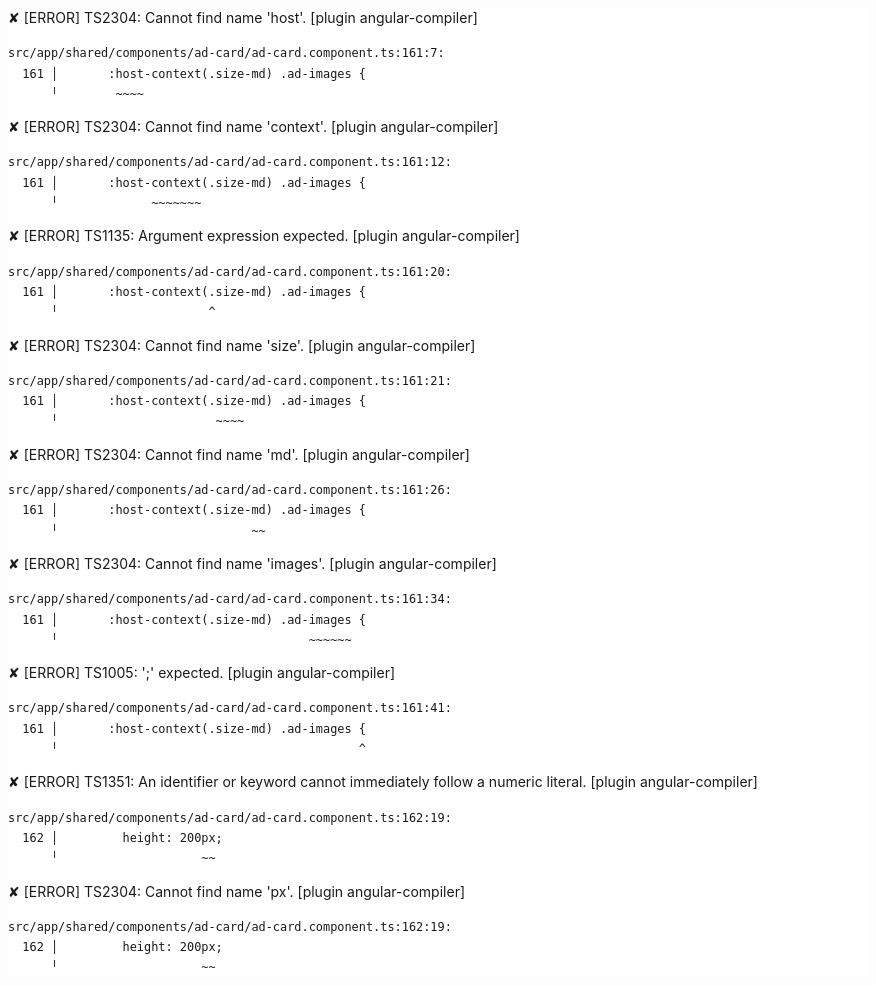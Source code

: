 
✘ [ERROR] TS2304: Cannot find name 'host'. [plugin angular-compiler]

    src/app/shared/components/ad-card/ad-card.component.ts:161:7:
      161 │       :host-context(.size-md) .ad-images {
          ╵        ~~~~


✘ [ERROR] TS2304: Cannot find name 'context'. [plugin angular-compiler]

    src/app/shared/components/ad-card/ad-card.component.ts:161:12:
      161 │       :host-context(.size-md) .ad-images {
          ╵             ~~~~~~~


✘ [ERROR] TS1135: Argument expression expected. [plugin angular-compiler]

    src/app/shared/components/ad-card/ad-card.component.ts:161:20:
      161 │       :host-context(.size-md) .ad-images {
          ╵                     ^


✘ [ERROR] TS2304: Cannot find name 'size'. [plugin angular-compiler]

    src/app/shared/components/ad-card/ad-card.component.ts:161:21:
      161 │       :host-context(.size-md) .ad-images {
          ╵                      ~~~~


✘ [ERROR] TS2304: Cannot find name 'md'. [plugin angular-compiler]

    src/app/shared/components/ad-card/ad-card.component.ts:161:26:
      161 │       :host-context(.size-md) .ad-images {
          ╵                           ~~


✘ [ERROR] TS2304: Cannot find name 'images'. [plugin angular-compiler]

    src/app/shared/components/ad-card/ad-card.component.ts:161:34:
      161 │       :host-context(.size-md) .ad-images {
          ╵                                   ~~~~~~


✘ [ERROR] TS1005: ';' expected. [plugin angular-compiler]

    src/app/shared/components/ad-card/ad-card.component.ts:161:41:
      161 │       :host-context(.size-md) .ad-images {
          ╵                                          ^


✘ [ERROR] TS1351: An identifier or keyword cannot immediately follow a numeric literal. [plugin angular-compiler]

    src/app/shared/components/ad-card/ad-card.component.ts:162:19:
      162 │         height: 200px;
          ╵                    ~~


✘ [ERROR] TS2304: Cannot find name 'px'. [plugin angular-compiler]

    src/app/shared/components/ad-card/ad-card.component.ts:162:19:
      162 │         height: 200px;
          ╵                    ~~
